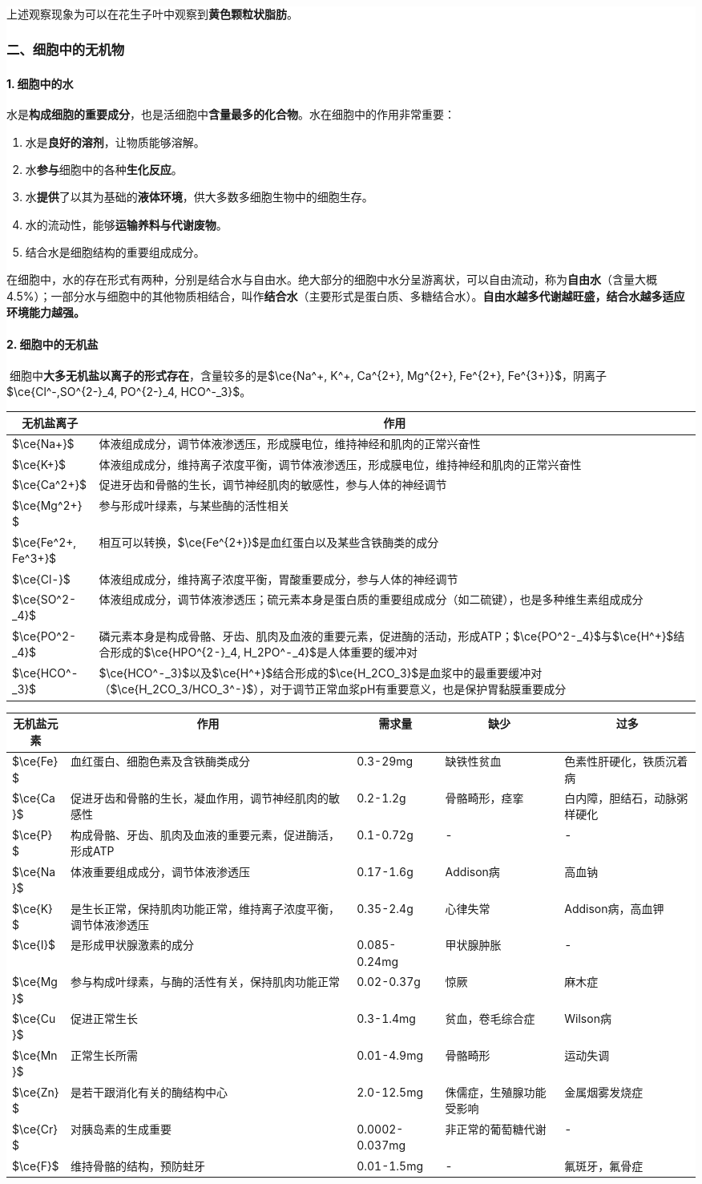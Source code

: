 ​	上述观察现象为可以在花生子叶中观察到**黄色颗粒状脂肪**。

### 二、细胞中的无机物

#### 1. 细胞中的水

​	水是**构成细胞的重要成分**，也是活细胞中**含量最多的化合物**。水在细胞中的作用非常重要：

1. 水是**良好的溶剂**，让物质能够溶解。

2. 水**参与**细胞中的各种**生化反应**。

3. 水**提供**了以其为基础的**液体环境**，供大多数多细胞生物中的细胞生存。

4. 水的流动性，能够**运输养料与代谢废物**。

5. 结合水是细胞结构的重要组成成分。

​	在细胞中，水的存在形式有两种，分别是结合水与自由水。绝大部分的细胞中水分呈游离状，可以自由流动，称为**自由水**（含量大概4.5%）；一部分水与细胞中的其他物质相结合，叫作**结合水**（主要形式是蛋白质、多糖结合水）。
​	**自由水越多代谢越旺盛，结合水越多适应环境能力越强。**

#### 2. 细胞中的无机盐

​	细胞中**大多无机盐以离子的形式存在**，含量较多的是$\ce{Na^+, K^+, Ca^{2+}, Mg^{2+}, Fe^{2+}, Fe^{3+}}$，阴离子$\ce{Cl^-,SO^{2-}_4, PO^{2-}_4, HCO^-_3}$。

| 无机盐离子          | 作用                                                         |
| ------------------- | ------------------------------------------------------------ |
| $\ce{Na+}$          | 体液组成成分，调节体液渗透压，形成膜电位，维持神经和肌肉的正常兴奋性 |
| $\ce{K+}$           | 体液组成成分，维持离子浓度平衡，调节体液渗透压，形成膜电位，维持神经和肌肉的正常兴奋性 |
| $\ce{Ca^2+}$        | 促进牙齿和骨骼的生长，调节神经肌肉的敏感性，参与人体的神经调节 |
| $\ce{Mg^2+}$        | 参与形成叶绿素，与某些酶的活性相关                           |
| $\ce{Fe^2+, Fe^3+}$ | 相互可以转换，$\ce{Fe^{2+}}$是血红蛋白以及某些含铁酶类的成分 |
| $\ce{Cl-}$          | 体液组成成分，维持离子浓度平衡，胃酸重要成分，参与人体的神经调节 |
| $\ce{SO^2-_4}$      | 体液组成成分，调节体液渗透压；硫元素本身是蛋白质的重要组成成分（如二硫键），也是多种维生素组成成分 |
| $\ce{PO^2-_4}$      | 磷元素本身是构成骨骼、牙齿、肌肉及血液的重要元素，促进酶的活动，形成ATP；$\ce{PO^2-_4}$与$\ce{H^+}$结合形成的$\ce{HPO^{2-}_4, H_2PO^-_4}$是人体重要的缓冲对 |
| $\ce{HCO^-_3}$      | $\ce{HCO^-_3}$以及$\ce{H^+}$结合形成的$\ce{H_2CO_3}$是血浆中的最重要缓冲对（$\ce{H_2CO_3/HCO_3^-}$），对于调节正常血浆pH有重要意义，也是保护胃黏膜重要成分 |

| 无机盐元素 | 作用                                                         | 需求量         | 缺少                     | 过多                         |
| ---------- | ------------------------------------------------------------ | -------------- | ------------------------ | ---------------------------- |
| $\ce{Fe}$  | 血红蛋白、细胞色素及含铁酶类成分                             | 0.3-29mg       | 缺铁性贫血               | 色素性肝硬化，铁质沉着病     |
| $\ce{Ca}$  | 促进牙齿和骨骼的生长，凝血作用，调节神经肌肉的敏感性         | 0.2-1.2g       | 骨骼畸形，痉挛           | 白内障，胆结石，动脉粥样硬化 |
| $\ce{P}$   | 构成骨骼、牙齿、肌肉及血液的重要元素，促进酶活，形成ATP      | 0.1-0.72g      | -                        | -                            |
| $\ce{Na}$  | 体液重要组成成分，调节体液渗透压                             | 0.17-1.6g      | Addison病                | 高血钠                       |
| $\ce{K}$   | 是生长正常，保持肌肉功能正常，维持离子浓度平衡，调节体液渗透压 | 0.35-2.4g      | 心律失常                 | Addison病，高血钾            |
| $\ce{I}$   | 是形成甲状腺激素的成分                                       | 0.085-0.24mg   | 甲状腺肿胀               | -                            |
| $\ce{Mg}$  | 参与构成叶绿素，与酶的活性有关，保持肌肉功能正常             | 0.02-0.37g     | 惊厥                     | 麻木症                       |
| $\ce{Cu}$  | 促进正常生长                                                 | 0.3-1.4mg      | 贫血，卷毛综合症         | Wilson病                     |
| $\ce{Mn}$  | 正常生长所需                                                 | 0.01-4.9mg     | 骨骼畸形                 | 运动失调                     |
| $\ce{Zn}$  | 是若干跟消化有关的酶结构中心                                 | 2.0-12.5mg     | 侏儒症，生殖腺功能受影响 | 金属烟雾发烧症               |
| $\ce{Cr}$  | 对胰岛素的生成重要                                           | 0.0002-0.037mg | 非正常的葡萄糖代谢       | -                            |
| $\ce{F}$   | 维持骨骼的结构，预防蛀牙                                     | 0.01-1.5mg     | -                        | 氟斑牙，氟骨症               |

